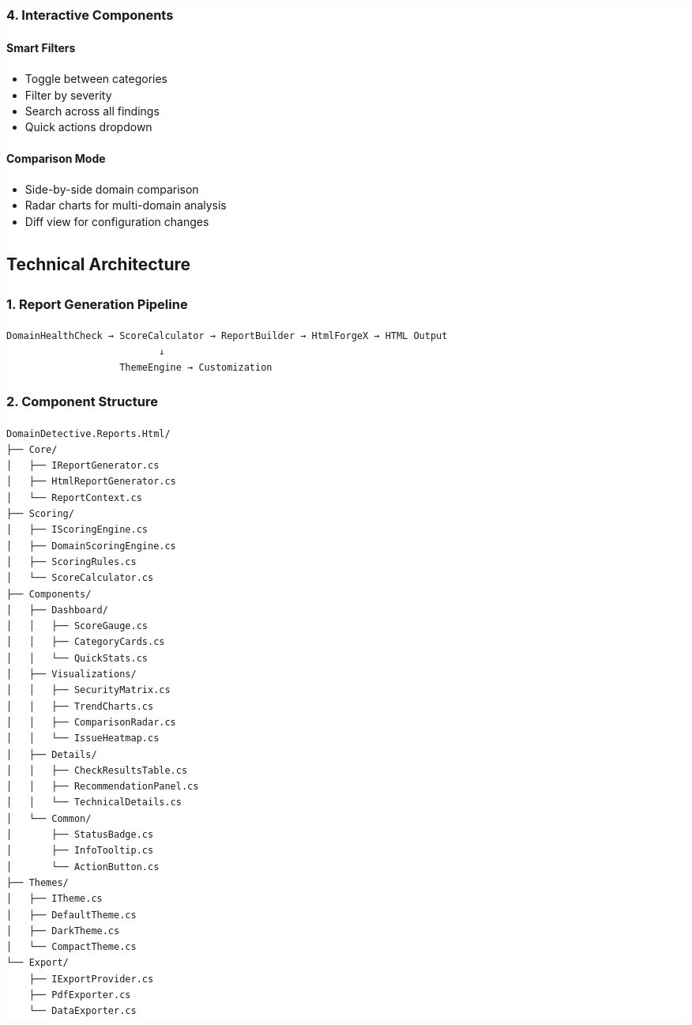 ### 4. **Interactive Components**

#### **Smart Filters**
- Toggle between categories
- Filter by severity
- Search across all findings
- Quick actions dropdown

#### **Comparison Mode**
- Side-by-side domain comparison
- Radar charts for multi-domain analysis
- Diff view for configuration changes

## Technical Architecture

### 1. **Report Generation Pipeline**

```
DomainHealthCheck → ScoreCalculator → ReportBuilder → HtmlForgeX → HTML Output
                           ↓
                    ThemeEngine → Customization
```

### 2. **Component Structure**

```
DomainDetective.Reports.Html/
├── Core/
│   ├── IReportGenerator.cs
│   ├── HtmlReportGenerator.cs
│   └── ReportContext.cs
├── Scoring/
│   ├── IScoringEngine.cs
│   ├── DomainScoringEngine.cs
│   ├── ScoringRules.cs
│   └── ScoreCalculator.cs
├── Components/
│   ├── Dashboard/
│   │   ├── ScoreGauge.cs
│   │   ├── CategoryCards.cs
│   │   └── QuickStats.cs
│   ├── Visualizations/
│   │   ├── SecurityMatrix.cs
│   │   ├── TrendCharts.cs
│   │   ├── ComparisonRadar.cs
│   │   └── IssueHeatmap.cs
│   ├── Details/
│   │   ├── CheckResultsTable.cs
│   │   ├── RecommendationPanel.cs
│   │   └── TechnicalDetails.cs
│   └── Common/
│       ├── StatusBadge.cs
│       ├── InfoTooltip.cs
│       └── ActionButton.cs
├── Themes/
│   ├── ITheme.cs
│   ├── DefaultTheme.cs
│   ├── DarkTheme.cs
│   └── CompactTheme.cs
└── Export/
    ├── IExportProvider.cs
    ├── PdfExporter.cs
    └── DataExporter.cs
```